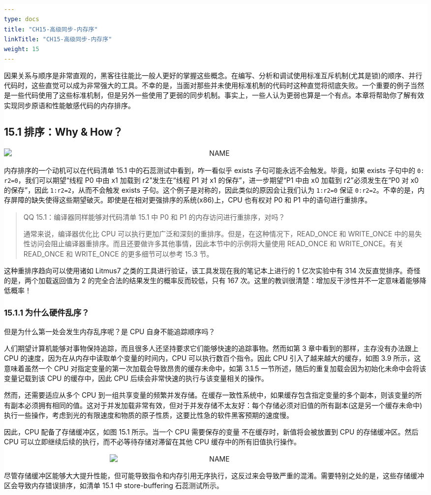 ```yaml
---
type: docs
title: "CH15-高级同步-内存序"
linkTitle: "CH15-高级同步-内存序"
weight: 15
---
```


因果关系与顺序是非常直观的，黑客往往能比一般人更好的掌握这些概念。在编写、分析和调试使用标准互斥机制(尤其是锁)的顺序、并行代码时，这些直觉可以成为非常强大的工具。不幸的是，当面对那些并未使用标准机制的代码时这种直觉将彻底失败。一个重要的例子当然是一些代码使用了这些标准机制，但是另外一些使用了更弱的同步机制。事实上，一些人认为更弱也算是一个有点。本章将帮助你了解有效实现同步原语和性能敏感代码的内存排序。

## 15.1 排序：Why & How？

<div  align="center">
<img src="https://infi-img.oss-cn-hangzhou.aliyuncs.com/img/20180923002742.png
" style="display:block;width:100%;" alt="NAME" align=center />
</div>

内存排序的一个动机可以在代码清单 15.1 中的石蕊测试中看到，咋一看似乎 exists 子句可能永远不会触发。毕竟，如果 exists 子句中的 `0:r2=0`，我们可以期望“线程 P0 中由 x1 加载到 r2”发生在“线程 P1 对 x1 的保存”，进一步期望“P1 中由 x0 加载到 r2”必须发生在“P0 对 x0 的保存”，因此 `1:r2=2`，从而不会触发 exists 子句。这个例子是对称的，因此类似的原因会让我们认为 `1:r2=0` 保证 `0:r2=2`。不幸的是，内存屏障的缺失使得这些期望破灭。即使是在相对更强排序的系统(x86)上，CPU 也有权对 P0 和 P1 中的语句进行重排序。

> QQ 15.1：编译器同样能够对代码清单 15.1 中 P0 和 P1 的内存访问进行重排序，对吗？
> 
> 通常来说，编译器优化比 CPU 可以执行更加广泛和深刻的重排序。但是，在这种情况下，READ_ONCE 和 WRITE_ONCE 中的易失性访问会阻止编译器重排序。而且还要做许多其他事情，因此本节中的示例将大量使用 READ_ONCE 和 WRITE_ONCE。有关 READ_ONCE 和 WRITE_ONCE 的更多细节可以参考 15.3 节。

这种重排序趋向可以使用诸如 Litmus7 之类的工具进行验证，该工具发现在我的笔记本上进行的 1 亿次实验中有 314 次反直觉排序。奇怪的是，两个加载返回值为 2 的完全合法的结果发生的概率反而较低，只有 167 次。这里的教训很清楚：增加反干涉性并不一定意味着能够降低概率！

### 15.1.1 为什么硬件乱序？

但是为什么第一处会发生内存乱序呢？是 CPU 自身不能追踪顺序吗？

人们期望计算机能够对事物保持追踪，而且很多人还坚持要求它们能够快速的追踪事物。然而如第 3 章中看到的那样，主存没有办法跟上 CPU 的速度，因为在从内存中读取单个变量的时间内，CPU 可以执行数百个指令。因此 CPU 引入了越来越大的缓存，如图 3.9 所示，这意味着虽然一个 CPU 对指定变量的第一次加载会导致昂贵的缓存未命中，如第 3.1.5 一节所述，随后的重复加载会因为初始化未命中会将该变量记载到该 CPU 的缓存中，因此 CPU 后续会非常快速的执行与该变量相关的操作。

然而，还需要适应从多个 CPU 到一组共享变量的频繁并发存储。在缓存一致性系统中，如果缓存包含指定变量的多个副本，则该变量的所有副本必须拥有相同的值。这对于并发加载非常有效，但对于并发存储不太友好：每个存储必须对旧值的所有副本(这是另一个缓存未命中)执行一些操作，考虑到光的有限速度和物质的原子性质，这要比性急的软件黑客预期的速度慢。

因此，CPU 配备了存储缓冲区，如图 15.1 所示。当一个 CPU 需要保存的变量 不在缓存时，新值将会被放置到 CPU 的存储缓冲区。然后 CPU 可以立即继续后续的执行，而不必等待存储对滞留在其他 CPU 缓存中的所有旧值执行操作。

<div  align="center">
<img src="https://infi-img.oss-cn-hangzhou.aliyuncs.com/img/20180922215555.png
" style="display:block;width:50%;" alt="NAME" align=center />
</div>

尽管存储缓冲区能够大大提升性能，但可能导致指令和内存引用无序执行，这反过来会导致严重的混淆。需要特别之处的是，这些存储缓冲区会导致内存错误排序，如清单 15.1 中 store-buffering 石蕊测试所示。
